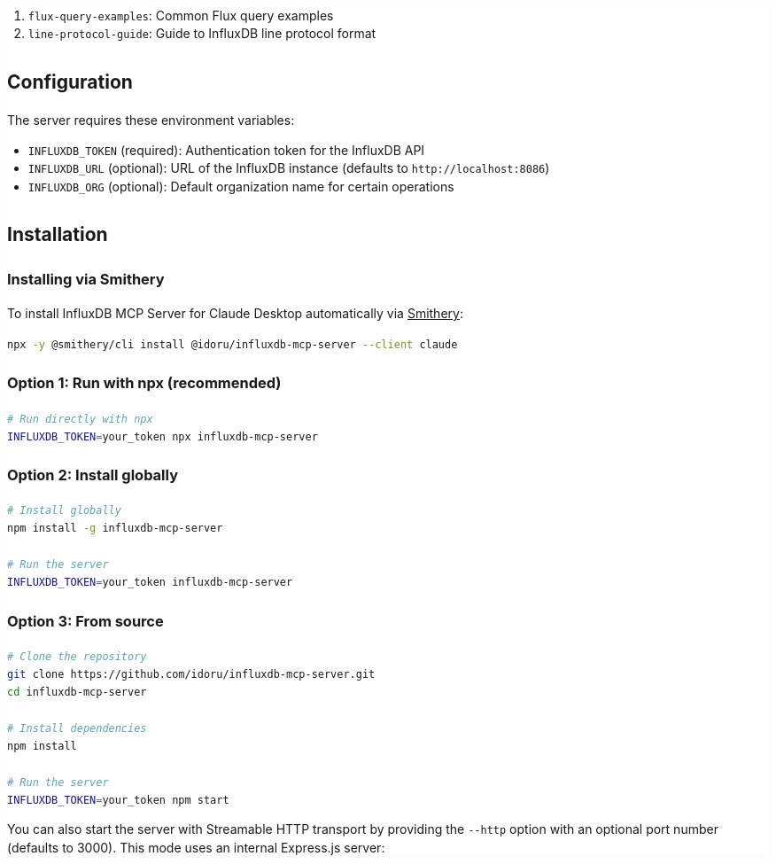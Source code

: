 1. `flux-query-examples`: Common Flux query examples
2. `line-protocol-guide`: Guide to InfluxDB line protocol format

## Configuration

The server requires these environment variables:

- `INFLUXDB_TOKEN` (required): Authentication token for the InfluxDB API
- `INFLUXDB_URL` (optional): URL of the InfluxDB instance (defaults to `http://localhost:8086`)
- `INFLUXDB_ORG` (optional): Default organization name for certain operations

## Installation

### Installing via Smithery

To install InfluxDB MCP Server for Claude Desktop automatically via [Smithery](https://smithery.ai/server/@idoru/influxdb-mcp-server):

```bash
npx -y @smithery/cli install @idoru/influxdb-mcp-server --client claude
```

### Option 1: Run with npx (recommended)

```bash
# Run directly with npx
INFLUXDB_TOKEN=your_token npx influxdb-mcp-server
```

### Option 2: Install globally

```bash
# Install globally
npm install -g influxdb-mcp-server

# Run the server
INFLUXDB_TOKEN=your_token influxdb-mcp-server
```

### Option 3: From source

```bash
# Clone the repository
git clone https://github.com/idoru/influxdb-mcp-server.git
cd influxdb-mcp-server

# Install dependencies
npm install

# Run the server
INFLUXDB_TOKEN=your_token npm start
```

You can also start the server with Streamable HTTP transport by providing the `--http` option with an optional port number (defaults to 3000). This mode uses an internal Express.js server:
